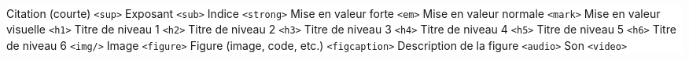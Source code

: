 <td>Citation (courte)</td>
</tr>
<tr>
<td style="text-align: center;"><code class="html language-html">&lt;sup&gt;</code></td>
<td>Exposant</td>
</tr>
<tr>
<td style="text-align: center;"><code class="html language-html">&lt;sub&gt;</code></td>
<td>Indice</td>
</tr>
<tr>
<td style="text-align: center;"><code class="html language-html">&lt;strong&gt;</code></td>
<td>Mise en valeur forte</td>
</tr>
<tr>
<td style="text-align: center;"><code class="html language-html">&lt;em&gt;</code></td>
<td>Mise en valeur normale</td>
</tr>
<tr>
<td style="text-align: center;"><code class="html language-html">&lt;mark&gt;</code></td>
<td>Mise en valeur visuelle</td>
</tr>
<tr>
<td style="text-align: center;"><code class="html language-html">&lt;h1&gt;</code></td>
<td>Titre de niveau 1</td>
</tr>
<tr>
<td style="text-align: center;"><code class="html language-html">&lt;h2&gt;</code></td>
<td>Titre de niveau 2</td>
</tr>
<tr>
<td style="text-align: center;"><code class="html language-html">&lt;h3&gt;</code></td>
<td>Titre de niveau 3</td>
</tr>
<tr>
<td style="text-align: center;"><code class="html language-html">&lt;h4&gt;</code></td>
<td>Titre de niveau 4</td>
</tr>
<tr>
<td style="text-align: center;"><code class="html language-html">&lt;h5&gt;</code></td>
<td>Titre de niveau 5</td>
</tr>
<tr>
<td style="text-align: center;"><code class="html language-html">&lt;h6&gt;</code></td>
<td>Titre de niveau 6</td>
</tr>
<tr>
<td style="text-align: center;"><code class="html language-html">&lt;img/&gt;</code></td>
<td>Image</td>
</tr>
<tr>
<td style="text-align: center;"><code class="html language-html">&lt;figure&gt;</code></td>
<td>Figure (image, code, etc.)</td>
</tr>
<tr>
<td style="text-align: center;"><code class="html language-html">&lt;figcaption&gt;</code></td>
<td>Description de la figure</td>
</tr>
<tr>
<td style="text-align: center;"><code class="html language-html">&lt;audio&gt;</code></td>
<td>Son</td>
</tr>
<tr>
<td style="text-align: center;"><code class="html language-html">&lt;video&gt;</code></td>
